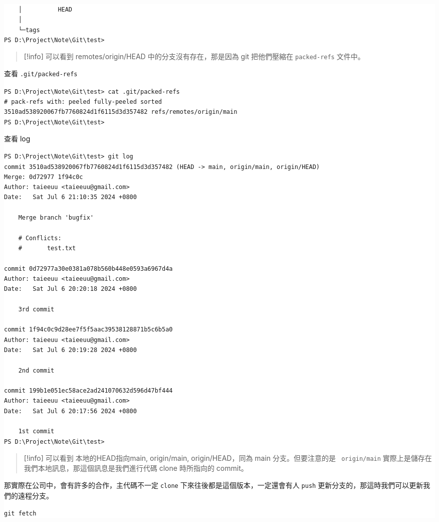 ```shell
    │          HEAD
    │
    └─tags
PS D:\Project\Note\Git\test>
```
>[!info]
>可以看到 remotes/origin/HEAD 中的分支沒有存在，那是因為 git 把他們壓縮在 `packed-refs` 文件中。

查看 `.git/packed-refs` 
```shell
PS D:\Project\Note\Git\test> cat .git/packed-refs
# pack-refs with: peeled fully-peeled sorted
3510ad538920067fb7760824d1f6115d3d357482 refs/remotes/origin/main
PS D:\Project\Note\Git\test>
```

查看 log
```shell
PS D:\Project\Note\Git\test> git log
commit 3510ad538920067fb7760824d1f6115d3d357482 (HEAD -> main, origin/main, origin/HEAD)
Merge: 0d72977 1f94c0c
Author: taieeuu <taieeuu@gmail.com>
Date:   Sat Jul 6 21:10:35 2024 +0800

    Merge branch 'bugfix'

    # Conflicts:
    #       test.txt

commit 0d72977a30e0381a078b560b448e0593a6967d4a
Author: taieeuu <taieeuu@gmail.com>
Date:   Sat Jul 6 20:20:18 2024 +0800

    3rd commit

commit 1f94c0c9d28ee7f5f5aac39538128871b5c6b5a0
Author: taieeuu <taieeuu@gmail.com>
Date:   Sat Jul 6 20:19:28 2024 +0800

    2nd commit

commit 199b1e051ec58ace2ad241070632d596d47bf444
Author: taieeuu <taieeuu@gmail.com>
Date:   Sat Jul 6 20:17:56 2024 +0800

    1st commit
PS D:\Project\Note\Git\test>
```
>[!info]
>可以看到 本地的HEAD指向main, origin/main, origin/HEAD，同為 main 分支。但要注意的是 ` origin/main` 實際上是儲存在我們本地訊息，那這個訊息是我們進行代碼 clone 時所指向的 commit。

那實際在公司中，會有許多的合作，主代碼不一定 `clone` 下來往後都是這個版本，一定還會有人 `push` 更新分支的，那這時我們可以更新我們的遠程分支。
```shell
git fetch
```
